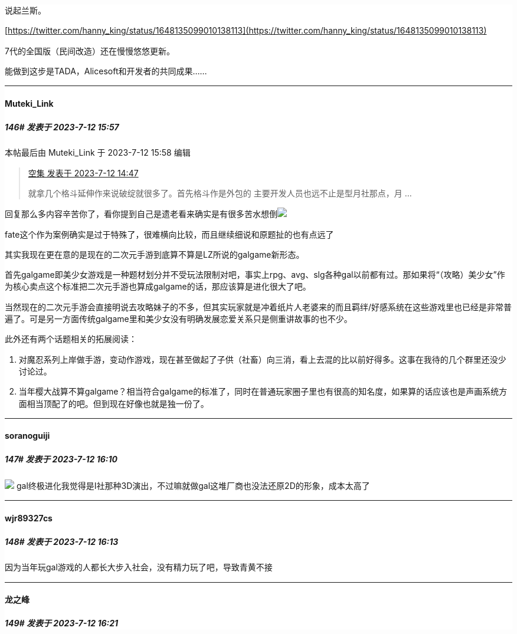 说起兰斯。

[https://twitter.com/hanny_king/status/1648135099010138113](https://twitter.com/hanny_king/status/1648135099010138113)

7代的全国版（民间改造）还在慢慢悠悠更新。

能做到这步是TADA，Alicesoft和开发者的共同成果……


*****

####  Muteki_Link  
##### 146#       发表于 2023-7-12 15:57

 本帖最后由 Muteki_Link 于 2023-7-12 15:58 编辑 
<blockquote><a href="httphttps://bbs.saraba1st.com/2b/forum.php?mod=redirect&amp;goto=findpost&amp;pid=61638889&amp;ptid=2143943" target="_blank">空集 发表于 2023-7-12 14:47</a>

就拿几个格斗延伸作来说破绽就很多了。首先格斗作是外包的 主要开发人员也远不止是型月社那点，月 ...</blockquote>
回复那么多内容辛苦你了，看你提到自己是遗老看来确实是有很多苦水想倒<img src="https://static.saraba1st.com/image/smiley/face2017/068.png" referrerpolicy="no-referrer">

fate这个作为案例确实是过于特殊了，很难横向比较，而且继续细说和原题扯的也有点远了

其实我现在更在意的是现在的二次元手游到底算不算是LZ所说的galgame新形态。

首先galgame即美少女游戏是一种题材划分并不受玩法限制对吧，事实上rpg、avg、slg各种gal以前都有过。那如果将“（攻略）美少女”作为核心卖点这个标准把二次元手游也算成galgame的话，那应该算是进化很大了吧。

当然现在的二次元手游会直接明说去攻略妹子的不多，但其实玩家就是冲着纸片人老婆来的而且羁绊/好感系统在这些游戏里也已经是非常普遍了。可是另一方面传统galgame里和美少女没有明确发展恋爱关系只是侧重讲故事的也不少。

此外还有两个话题相关的拓展阅读：

1. 对魔忍系列上岸做手游，变动作游戏，现在甚至做起了子供（社畜）向三消，看上去混的比以前好得多。这事在我待的几个群里还没少讨论过。

2. 当年樱大战算不算galgame？相当符合galgame的标准了，同时在普通玩家圈子里也有很高的知名度，如果算的话应该也是声画系统方面相当顶配了的吧。但到现在好像也就是独一份了。


*****

####  soranoguiji  
##### 147#       发表于 2023-7-12 16:10

<img src="https://static.saraba1st.com/image/smiley/face2017/067.png" referrerpolicy="no-referrer"> gal终极进化我觉得是I社那种3D演出，不过嘛就做gal这堆厂商也没法还原2D的形象，成本太高了

*****

####  wjr89327cs  
##### 148#       发表于 2023-7-12 16:13

因为当年玩gal游戏的人都长大步入社会，没有精力玩了吧，导致青黄不接


*****

####  龙之峰  
##### 149#       发表于 2023-7-12 16:21
